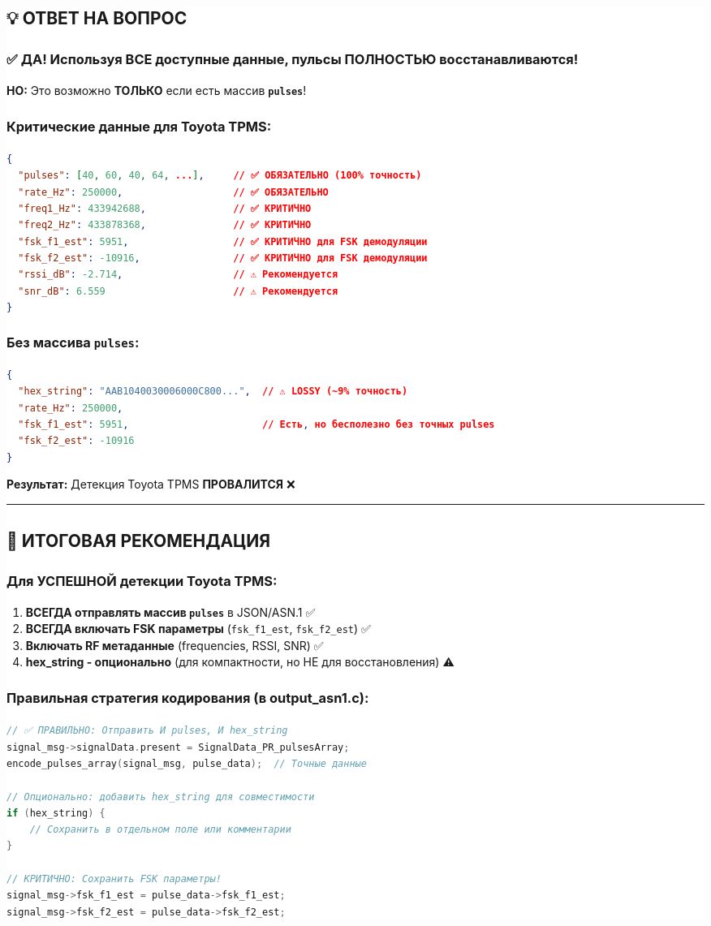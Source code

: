 
## 💡 ОТВЕТ НА ВОПРОС

### ✅ **ДА! Используя ВСЕ доступные данные, пульсы ПОЛНОСТЬЮ восстанавливаются!**

**НО:** Это возможно **ТОЛЬКО** если есть массив **`pulses`**!

### Критические данные для Toyota TPMS:

```json
{
  "pulses": [40, 60, 40, 64, ...],     // ✅ ОБЯЗАТЕЛЬНО (100% точность)
  "rate_Hz": 250000,                   // ✅ ОБЯЗАТЕЛЬНО
  "freq1_Hz": 433942688,               // ✅ КРИТИЧНО
  "freq2_Hz": 433878368,               // ✅ КРИТИЧНО
  "fsk_f1_est": 5951,                  // ✅ КРИТИЧНО для FSK демодуляции
  "fsk_f2_est": -10916,                // ✅ КРИТИЧНО для FSK демодуляции
  "rssi_dB": -2.714,                   // ⚠️ Рекомендуется
  "snr_dB": 6.559                      // ⚠️ Рекомендуется
}
```

### Без массива `pulses`:

```json
{
  "hex_string": "AAB1040030006000C800...",  // ⚠️ LOSSY (~9% точность)
  "rate_Hz": 250000,
  "fsk_f1_est": 5951,                       // Есть, но бесполезно без точных pulses
  "fsk_f2_est": -10916
}
```

**Результат:** Детекция Toyota TPMS **ПРОВАЛИТСЯ** ❌

---

## 🎯 ИТОГОВАЯ РЕКОМЕНДАЦИЯ

### Для УСПЕШНОЙ детекции Toyota TPMS:

1. **ВСЕГДА отправлять массив `pulses`** в JSON/ASN.1 ✅
2. **ВСЕГДА включать FSK параметры** (`fsk_f1_est`, `fsk_f2_est`) ✅
3. **Включать RF метаданные** (frequencies, RSSI, SNR) ✅
4. **hex_string - опционально** (для компактности, но НЕ для восстановления) ⚠️

### Правильная стратегия кодирования (в output_asn1.c):

```c
// ✅ ПРАВИЛЬНО: Отправить И pulses, И hex_string
signal_msg->signalData.present = SignalData_PR_pulsesArray;
encode_pulses_array(signal_msg, pulse_data);  // Точные данные

// Опционально: добавить hex_string для совместимости
if (hex_string) {
    // Сохранить в отдельном поле или комментарии
}

// КРИТИЧНО: Сохранить FSK параметры!
signal_msg->fsk_f1_est = pulse_data->fsk_f1_est;
signal_msg->fsk_f2_est = pulse_data->fsk_f2_est;
```
